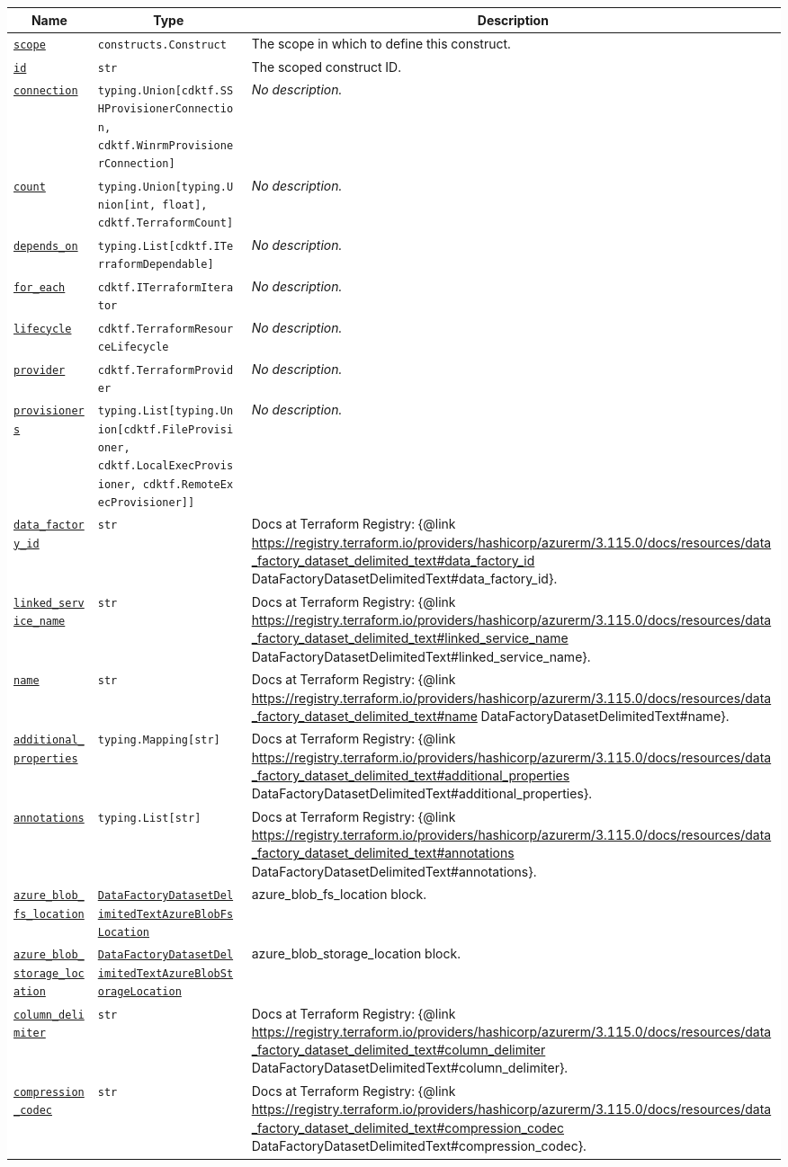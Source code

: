 | **Name** | **Type** | **Description** |
| --- | --- | --- |
| <code><a href="#@cdktf/provider-azurerm.dataFactoryDatasetDelimitedText.DataFactoryDatasetDelimitedText.Initializer.parameter.scope">scope</a></code> | <code>constructs.Construct</code> | The scope in which to define this construct. |
| <code><a href="#@cdktf/provider-azurerm.dataFactoryDatasetDelimitedText.DataFactoryDatasetDelimitedText.Initializer.parameter.id">id</a></code> | <code>str</code> | The scoped construct ID. |
| <code><a href="#@cdktf/provider-azurerm.dataFactoryDatasetDelimitedText.DataFactoryDatasetDelimitedText.Initializer.parameter.connection">connection</a></code> | <code>typing.Union[cdktf.SSHProvisionerConnection, cdktf.WinrmProvisionerConnection]</code> | *No description.* |
| <code><a href="#@cdktf/provider-azurerm.dataFactoryDatasetDelimitedText.DataFactoryDatasetDelimitedText.Initializer.parameter.count">count</a></code> | <code>typing.Union[typing.Union[int, float], cdktf.TerraformCount]</code> | *No description.* |
| <code><a href="#@cdktf/provider-azurerm.dataFactoryDatasetDelimitedText.DataFactoryDatasetDelimitedText.Initializer.parameter.dependsOn">depends_on</a></code> | <code>typing.List[cdktf.ITerraformDependable]</code> | *No description.* |
| <code><a href="#@cdktf/provider-azurerm.dataFactoryDatasetDelimitedText.DataFactoryDatasetDelimitedText.Initializer.parameter.forEach">for_each</a></code> | <code>cdktf.ITerraformIterator</code> | *No description.* |
| <code><a href="#@cdktf/provider-azurerm.dataFactoryDatasetDelimitedText.DataFactoryDatasetDelimitedText.Initializer.parameter.lifecycle">lifecycle</a></code> | <code>cdktf.TerraformResourceLifecycle</code> | *No description.* |
| <code><a href="#@cdktf/provider-azurerm.dataFactoryDatasetDelimitedText.DataFactoryDatasetDelimitedText.Initializer.parameter.provider">provider</a></code> | <code>cdktf.TerraformProvider</code> | *No description.* |
| <code><a href="#@cdktf/provider-azurerm.dataFactoryDatasetDelimitedText.DataFactoryDatasetDelimitedText.Initializer.parameter.provisioners">provisioners</a></code> | <code>typing.List[typing.Union[cdktf.FileProvisioner, cdktf.LocalExecProvisioner, cdktf.RemoteExecProvisioner]]</code> | *No description.* |
| <code><a href="#@cdktf/provider-azurerm.dataFactoryDatasetDelimitedText.DataFactoryDatasetDelimitedText.Initializer.parameter.dataFactoryId">data_factory_id</a></code> | <code>str</code> | Docs at Terraform Registry: {@link https://registry.terraform.io/providers/hashicorp/azurerm/3.115.0/docs/resources/data_factory_dataset_delimited_text#data_factory_id DataFactoryDatasetDelimitedText#data_factory_id}. |
| <code><a href="#@cdktf/provider-azurerm.dataFactoryDatasetDelimitedText.DataFactoryDatasetDelimitedText.Initializer.parameter.linkedServiceName">linked_service_name</a></code> | <code>str</code> | Docs at Terraform Registry: {@link https://registry.terraform.io/providers/hashicorp/azurerm/3.115.0/docs/resources/data_factory_dataset_delimited_text#linked_service_name DataFactoryDatasetDelimitedText#linked_service_name}. |
| <code><a href="#@cdktf/provider-azurerm.dataFactoryDatasetDelimitedText.DataFactoryDatasetDelimitedText.Initializer.parameter.name">name</a></code> | <code>str</code> | Docs at Terraform Registry: {@link https://registry.terraform.io/providers/hashicorp/azurerm/3.115.0/docs/resources/data_factory_dataset_delimited_text#name DataFactoryDatasetDelimitedText#name}. |
| <code><a href="#@cdktf/provider-azurerm.dataFactoryDatasetDelimitedText.DataFactoryDatasetDelimitedText.Initializer.parameter.additionalProperties">additional_properties</a></code> | <code>typing.Mapping[str]</code> | Docs at Terraform Registry: {@link https://registry.terraform.io/providers/hashicorp/azurerm/3.115.0/docs/resources/data_factory_dataset_delimited_text#additional_properties DataFactoryDatasetDelimitedText#additional_properties}. |
| <code><a href="#@cdktf/provider-azurerm.dataFactoryDatasetDelimitedText.DataFactoryDatasetDelimitedText.Initializer.parameter.annotations">annotations</a></code> | <code>typing.List[str]</code> | Docs at Terraform Registry: {@link https://registry.terraform.io/providers/hashicorp/azurerm/3.115.0/docs/resources/data_factory_dataset_delimited_text#annotations DataFactoryDatasetDelimitedText#annotations}. |
| <code><a href="#@cdktf/provider-azurerm.dataFactoryDatasetDelimitedText.DataFactoryDatasetDelimitedText.Initializer.parameter.azureBlobFsLocation">azure_blob_fs_location</a></code> | <code><a href="#@cdktf/provider-azurerm.dataFactoryDatasetDelimitedText.DataFactoryDatasetDelimitedTextAzureBlobFsLocation">DataFactoryDatasetDelimitedTextAzureBlobFsLocation</a></code> | azure_blob_fs_location block. |
| <code><a href="#@cdktf/provider-azurerm.dataFactoryDatasetDelimitedText.DataFactoryDatasetDelimitedText.Initializer.parameter.azureBlobStorageLocation">azure_blob_storage_location</a></code> | <code><a href="#@cdktf/provider-azurerm.dataFactoryDatasetDelimitedText.DataFactoryDatasetDelimitedTextAzureBlobStorageLocation">DataFactoryDatasetDelimitedTextAzureBlobStorageLocation</a></code> | azure_blob_storage_location block. |
| <code><a href="#@cdktf/provider-azurerm.dataFactoryDatasetDelimitedText.DataFactoryDatasetDelimitedText.Initializer.parameter.columnDelimiter">column_delimiter</a></code> | <code>str</code> | Docs at Terraform Registry: {@link https://registry.terraform.io/providers/hashicorp/azurerm/3.115.0/docs/resources/data_factory_dataset_delimited_text#column_delimiter DataFactoryDatasetDelimitedText#column_delimiter}. |
| <code><a href="#@cdktf/provider-azurerm.dataFactoryDatasetDelimitedText.DataFactoryDatasetDelimitedText.Initializer.parameter.compressionCodec">compression_codec</a></code> | <code>str</code> | Docs at Terraform Registry: {@link https://registry.terraform.io/providers/hashicorp/azurerm/3.115.0/docs/resources/data_factory_dataset_delimited_text#compression_codec DataFactoryDatasetDelimitedText#compression_codec}. |
